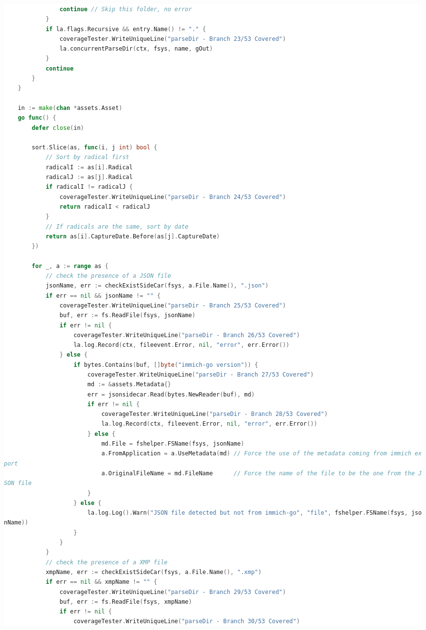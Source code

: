 ```go
				continue // Skip this folder, no error
			}
			if la.flags.Recursive && entry.Name() != "." {
				coverageTester.WriteUniqueLine("parseDir - Branch 23/53 Covered")
				la.concurrentParseDir(ctx, fsys, name, gOut)
			}
			continue
		}
	}

	in := make(chan *assets.Asset)
	go func() {
		defer close(in)

		sort.Slice(as, func(i, j int) bool {
			// Sort by radical first
			radicalI := as[i].Radical
			radicalJ := as[j].Radical
			if radicalI != radicalJ {
				coverageTester.WriteUniqueLine("parseDir - Branch 24/53 Covered")
				return radicalI < radicalJ
			}
			// If radicals are the same, sort by date
			return as[i].CaptureDate.Before(as[j].CaptureDate)
		})

		for _, a := range as {
			// check the presence of a JSON file
			jsonName, err := checkExistSideCar(fsys, a.File.Name(), ".json")
			if err == nil && jsonName != "" {
				coverageTester.WriteUniqueLine("parseDir - Branch 25/53 Covered")
				buf, err := fs.ReadFile(fsys, jsonName)
				if err != nil {
					coverageTester.WriteUniqueLine("parseDir - Branch 26/53 Covered")
					la.log.Record(ctx, fileevent.Error, nil, "error", err.Error())
				} else {
					if bytes.Contains(buf, []byte("immich-go version")) {
						coverageTester.WriteUniqueLine("parseDir - Branch 27/53 Covered")
						md := &assets.Metadata{}
						err = jsonsidecar.Read(bytes.NewReader(buf), md)
						if err != nil {
							coverageTester.WriteUniqueLine("parseDir - Branch 28/53 Covered")
							la.log.Record(ctx, fileevent.Error, nil, "error", err.Error())
						} else {
							md.File = fshelper.FSName(fsys, jsonName)
							a.FromApplication = a.UseMetadata(md) // Force the use of the metadata coming from immich export
							a.OriginalFileName = md.FileName      // Force the name of the file to be the one from the JSON file
						}
					} else {
						la.log.Log().Warn("JSON file detected but not from immich-go", "file", fshelper.FSName(fsys, jsonName))
					}
				}
			}
			// check the presence of a XMP file
			xmpName, err := checkExistSideCar(fsys, a.File.Name(), ".xmp")
			if err == nil && xmpName != "" {
				coverageTester.WriteUniqueLine("parseDir - Branch 29/53 Covered")
				buf, err := fs.ReadFile(fsys, xmpName)
				if err != nil {
					coverageTester.WriteUniqueLine("parseDir - Branch 30/53 Covered")
```